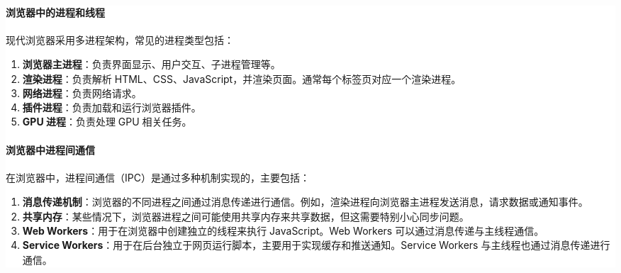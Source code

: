 #### 浏览器中的进程和线程

现代浏览器采用多进程架构，常见的进程类型包括：

1. **浏览器主进程**：负责界面显示、用户交互、子进程管理等。
2. **渲染进程**：负责解析 HTML、CSS、JavaScript，并渲染页面。通常每个标签页对应一个渲染进程。
3. **网络进程**：负责网络请求。
4. **插件进程**：负责加载和运行浏览器插件。
5. **GPU 进程**：负责处理 GPU 相关任务。

#### 浏览器中进程间通信

在浏览器中，进程间通信（IPC）是通过多种机制实现的，主要包括：

1. **消息传递机制**：浏览器的不同进程之间通过消息传递进行通信。例如，渲染进程向浏览器主进程发送消息，请求数据或通知事件。
2. **共享内存**：某些情况下，浏览器进程之间可能使用共享内存来共享数据，但这需要特别小心同步问题。
3. **Web Workers**：用于在浏览器中创建独立的线程来执行 JavaScript。Web Workers 可以通过消息传递与主线程通信。
4. **Service Workers**：用于在后台独立于网页运行脚本，主要用于实现缓存和推送通知。Service Workers 与主线程也通过消息传递进行通信。
